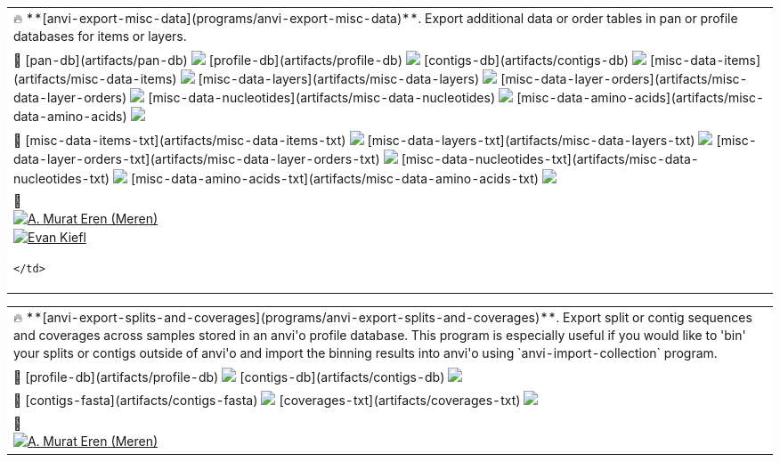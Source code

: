 <div style="width:100%;">
<table class="programs-table">
<tbody>
<tr style="border:none;">
    <td class="program-td">
        <span class="artifact-emoji">🔥</span> <span markdown="1">**[anvi-export-misc-data](programs/anvi-export-misc-data)**</span>. <span markdown="1">Export additional data or order tables in pan or profile databases for items or layers</span>.
    </td>
</tr>
<tr>
    <td class="artifact-r-td">
    <span class="artifact-emoji">🧀</span>
        <span class="artifact-r" markdown="1">[pan-db](artifacts/pan-db) <img src="images/icons/DB.png" class="artifact-icon-mini" /></span> <span class="artifact-r" markdown="1">[profile-db](artifacts/profile-db) <img src="images/icons/DB.png" class="artifact-icon-mini" /></span> <span class="artifact-r" markdown="1">[contigs-db](artifacts/contigs-db) <img src="images/icons/DB.png" class="artifact-icon-mini" /></span> <span class="artifact-r" markdown="1">[misc-data-items](artifacts/misc-data-items) <img src="images/icons/CONCEPT.png" class="artifact-icon-mini" /></span> <span class="artifact-r" markdown="1">[misc-data-layers](artifacts/misc-data-layers) <img src="images/icons/CONCEPT.png" class="artifact-icon-mini" /></span> <span class="artifact-r" markdown="1">[misc-data-layer-orders](artifacts/misc-data-layer-orders) <img src="images/icons/CONCEPT.png" class="artifact-icon-mini" /></span> <span class="artifact-r" markdown="1">[misc-data-nucleotides](artifacts/misc-data-nucleotides) <img src="images/icons/CONCEPT.png" class="artifact-icon-mini" /></span> <span class="artifact-r" markdown="1">[misc-data-amino-acids](artifacts/misc-data-amino-acids) <img src="images/icons/CONCEPT.png" class="artifact-icon-mini" /> </span>
    </td>
</tr>
<tr>
    <td class="artifact-p-td">
    <span class="artifact-emoji">🍕</span>
        <span class="artifact-p" markdown="1">[misc-data-items-txt](artifacts/misc-data-items-txt) <img src="images/icons/TXT.png" class="artifact-icon-mini" /></span> <span class="artifact-p" markdown="1">[misc-data-layers-txt](artifacts/misc-data-layers-txt) <img src="images/icons/TXT.png" class="artifact-icon-mini" /></span> <span class="artifact-p" markdown="1">[misc-data-layer-orders-txt](artifacts/misc-data-layer-orders-txt) <img src="images/icons/TXT.png" class="artifact-icon-mini" /></span> <span class="artifact-p" markdown="1">[misc-data-nucleotides-txt](artifacts/misc-data-nucleotides-txt) <img src="images/icons/TXT.png" class="artifact-icon-mini" /></span> <span class="artifact-p" markdown="1">[misc-data-amino-acids-txt](artifacts/misc-data-amino-acids-txt) <img src="images/icons/TXT.png" class="artifact-icon-mini" /> </span>
    </td>
</tr>
<tr style="border:none;">
    <td class="program-td">
        <span class="artifact-emoji">🧠</span> <div class="anvio-person-mini"><div class="anvio-person-photo-mini"><a href="/people/meren" target="_blank"><img class="anvio-person-photo-img-mini" title="A. Murat Eren (Meren)" src="images/authors/meren.jpg" /></a></div></div>
<div class="anvio-person-mini"><div class="anvio-person-photo-mini"><a href="/people/ekiefl" target="_blank"><img class="anvio-person-photo-img-mini" title="Evan Kiefl" src="images/authors/ekiefl.jpg" /></a></div></div>

    </td>
</tr>
</tbody>
</table>
</div>

<div style="width:100%;">
<table class="programs-table">
<tbody>
<tr style="border:none;">
    <td class="program-td">
        <span class="artifact-emoji">🔥</span> <span markdown="1">**[anvi-export-splits-and-coverages](programs/anvi-export-splits-and-coverages)**</span>. <span markdown="1">Export split or contig sequences and coverages across samples stored in an anvi&#x27;o profile database. This program is especially useful if you would like to &#x27;bin&#x27; your splits or contigs outside of anvi&#x27;o and import the binning results into anvi&#x27;o using `anvi-import-collection` program</span>.
    </td>
</tr>
<tr>
    <td class="artifact-r-td">
    <span class="artifact-emoji">🧀</span>
        <span class="artifact-r" markdown="1">[profile-db](artifacts/profile-db) <img src="images/icons/DB.png" class="artifact-icon-mini" /></span> <span class="artifact-r" markdown="1">[contigs-db](artifacts/contigs-db) <img src="images/icons/DB.png" class="artifact-icon-mini" /> </span>
    </td>
</tr>
<tr>
    <td class="artifact-p-td">
    <span class="artifact-emoji">🍕</span>
        <span class="artifact-p" markdown="1">[contigs-fasta](artifacts/contigs-fasta) <img src="images/icons/FASTA.png" class="artifact-icon-mini" /></span> <span class="artifact-p" markdown="1">[coverages-txt](artifacts/coverages-txt) <img src="images/icons/TXT.png" class="artifact-icon-mini" /> </span>
    </td>
</tr>
<tr style="border:none;">
    <td class="program-td">
        <span class="artifact-emoji">🧠</span> <div class="anvio-person-mini"><div class="anvio-person-photo-mini"><a href="/people/meren" target="_blank"><img class="anvio-person-photo-img-mini" title="A. Murat Eren (Meren)" src="images/authors/meren.jpg" /></a></div></div>

